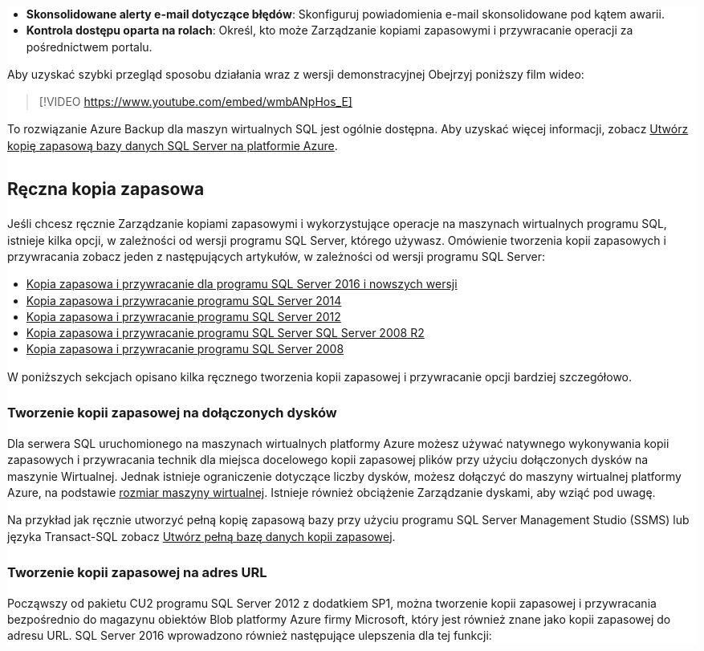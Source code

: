 - **Skonsolidowane alerty e-mail dotyczące błędów**: Skonfiguruj powiadomienia e-mail skonsolidowane pod kątem awarii.
- **Kontrola dostępu oparta na rolach**: Określ, kto może Zarządzanie kopiami zapasowymi i przywracanie operacji za pośrednictwem portalu.

Aby uzyskać szybki przegląd sposobu działania wraz z wersji demonstracyjnej Obejrzyj poniższy film wideo:

> [!VIDEO https://www.youtube.com/embed/wmbANpHos_E]

To rozwiązanie Azure Backup dla maszyn wirtualnych SQL jest ogólnie dostępna. Aby uzyskać więcej informacji, zobacz [Utwórz kopię zapasową bazy danych SQL Server na platformie Azure](../../../backup/backup-azure-sql-database.md).

## <a id="manual"></a> Ręczna kopia zapasowa

Jeśli chcesz ręcznie Zarządzanie kopiami zapasowymi i wykorzystujące operacje na maszynach wirtualnych programu SQL, istnieje kilka opcji, w zależności od wersji programu SQL Server, którego używasz. Omówienie tworzenia kopii zapasowych i przywracania zobacz jeden z następujących artykułów, w zależności od wersji programu SQL Server:

- [Kopia zapasowa i przywracanie dla programu SQL Server 2016 i nowszych wersji](https://docs.microsoft.com/sql/relational-databases/backup-restore/back-up-and-restore-of-sql-server-databases)
- [Kopia zapasowa i przywracanie programu SQL Server 2014](https://msdn.microsoft.com/library/ms187048%28v=sql.120%29.aspx)
- [Kopia zapasowa i przywracanie programu SQL Server 2012](https://msdn.microsoft.com/library/ms187048%28v=sql.110%29.aspx)
- [Kopia zapasowa i przywracanie programu SQL Server SQL Server 2008 R2](https://msdn.microsoft.com/library/ms187048%28v=sql.105%29.aspx)
- [Kopia zapasowa i przywracanie programu SQL Server 2008](https://msdn.microsoft.com/library/ms187048%28v=sql.100%29.aspx)

W poniższych sekcjach opisano kilka ręcznego tworzenia kopii zapasowej i przywracanie opcji bardziej szczegółowo.

### <a name="backup-to-attached-disks"></a>Tworzenie kopii zapasowej na dołączonych dysków

Dla serwera SQL uruchomionego na maszynach wirtualnych platformy Azure możesz używać natywnego wykonywania kopii zapasowych i przywracania technik dla miejsca docelowego kopii zapasowej plików przy użyciu dołączonych dysków na maszynie Wirtualnej. Jednak istnieje ograniczenie dotyczące liczby dysków, możesz dołączyć do maszyny wirtualnej platformy Azure, na podstawie [rozmiar maszyny wirtualnej](../sizes.md?toc=%2fazure%2fvirtual-machines%2fwindows%2ftoc.json). Istnieje również obciążenie Zarządzanie dyskami, aby wziąć pod uwagę.

Na przykład jak ręcznie utworzyć pełną kopię zapasową bazy przy użyciu programu SQL Server Management Studio (SSMS) lub języka Transact-SQL zobacz [Utwórz pełną bazę danych kopii zapasowej](https://docs.microsoft.com/sql/relational-databases/backup-restore/create-a-full-database-backup-sql-server).

### <a name="backup-to-url"></a>Tworzenie kopii zapasowej na adres URL

Począwszy od pakietu CU2 programu SQL Server 2012 z dodatkiem SP1, można tworzenie kopii zapasowej i przywracania bezpośrednio do magazynu obiektów Blob platformy Azure firmy Microsoft, który jest również znane jako kopii zapasowej do adresu URL. SQL Server 2016 wprowadzono również następujące ulepszenia dla tej funkcji:
